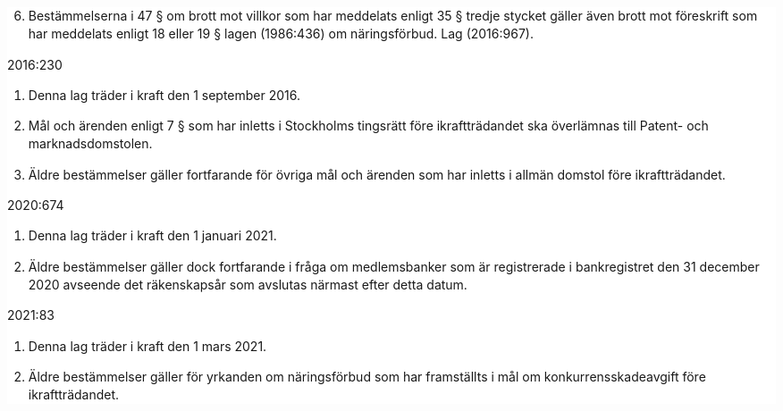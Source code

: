 6. Bestämmelserna i 47 § om brott mot villkor som har meddelats enligt 35 § tredje stycket gäller även brott mot föreskrift som har meddelats enligt 18 eller 19 § lagen (1986:436) om näringsförbud. Lag (2016:967).

2016:230

1. Denna lag träder i kraft den 1 september 2016.

2. Mål och ärenden enligt 7 § som har inletts i Stockholms tingsrätt före ikraftträdandet ska överlämnas till Patent- och marknadsdomstolen.

3. Äldre bestämmelser gäller fortfarande för övriga mål och ärenden som har inletts i allmän domstol före ikraftträdandet.

2020:674

1. Denna lag träder i kraft den 1 januari 2021.

2. Äldre bestämmelser gäller dock fortfarande i fråga om medlemsbanker som är registrerade i bankregistret den 31 december 2020 avseende det räkenskapsår som avslutas närmast efter detta datum.

2021:83

1. Denna lag träder i kraft den 1 mars 2021.

2. Äldre bestämmelser gäller för yrkanden om näringsförbud som har framställts i mål om konkurrensskadeavgift före ikraftträdandet.